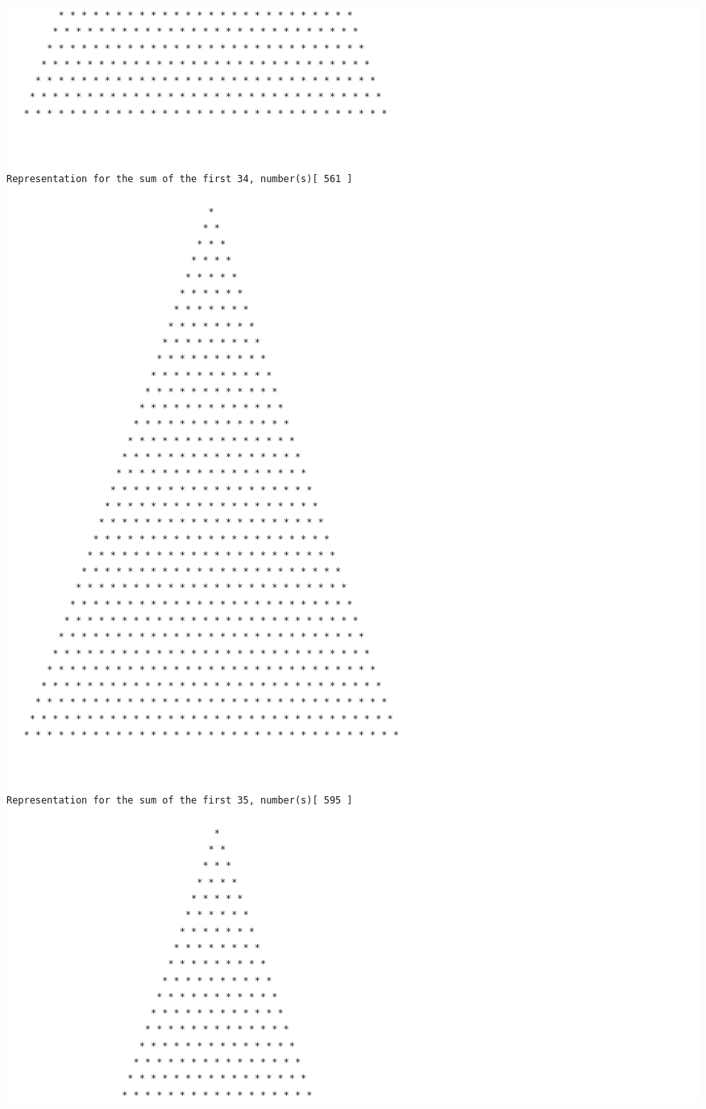             * * * * * * * * * * * * * * * * * * * * * * * * * *
            * * * * * * * * * * * * * * * * * * * * * * * * * * *
           * * * * * * * * * * * * * * * * * * * * * * * * * * * *
          * * * * * * * * * * * * * * * * * * * * * * * * * * * * *
         * * * * * * * * * * * * * * * * * * * * * * * * * * * * * *
        * * * * * * * * * * * * * * * * * * * * * * * * * * * * * * *
       * * * * * * * * * * * * * * * * * * * * * * * * * * * * * * * *



    Representation for the sum of the first 34, number(s)[ 561 ]

                                       *
                                      * *
                                     * * *
                                    * * * *
                                   * * * * *
                                  * * * * * *
                                 * * * * * * *
                                * * * * * * * *
                               * * * * * * * * *
                              * * * * * * * * * *
                             * * * * * * * * * * *
                            * * * * * * * * * * * *
                           * * * * * * * * * * * * *
                          * * * * * * * * * * * * * *
                         * * * * * * * * * * * * * * *
                        * * * * * * * * * * * * * * * *
                       * * * * * * * * * * * * * * * * *
                      * * * * * * * * * * * * * * * * * *
                     * * * * * * * * * * * * * * * * * * *
                    * * * * * * * * * * * * * * * * * * * *
                   * * * * * * * * * * * * * * * * * * * * *
                  * * * * * * * * * * * * * * * * * * * * * *
                 * * * * * * * * * * * * * * * * * * * * * * *
                * * * * * * * * * * * * * * * * * * * * * * * *
               * * * * * * * * * * * * * * * * * * * * * * * * *
              * * * * * * * * * * * * * * * * * * * * * * * * * *
             * * * * * * * * * * * * * * * * * * * * * * * * * * *
            * * * * * * * * * * * * * * * * * * * * * * * * * * * *
           * * * * * * * * * * * * * * * * * * * * * * * * * * * * *
          * * * * * * * * * * * * * * * * * * * * * * * * * * * * * *
         * * * * * * * * * * * * * * * * * * * * * * * * * * * * * * *
        * * * * * * * * * * * * * * * * * * * * * * * * * * * * * * * *
       * * * * * * * * * * * * * * * * * * * * * * * * * * * * * * * * *



    Representation for the sum of the first 35, number(s)[ 595 ]

                                        *
                                       * *
                                      * * *
                                     * * * *
                                    * * * * *
                                   * * * * * *
                                  * * * * * * *
                                 * * * * * * * *
                                * * * * * * * * *
                               * * * * * * * * * *
                              * * * * * * * * * * *
                             * * * * * * * * * * * *
                            * * * * * * * * * * * * *
                           * * * * * * * * * * * * * *
                          * * * * * * * * * * * * * * *
                         * * * * * * * * * * * * * * * *
                        * * * * * * * * * * * * * * * * *